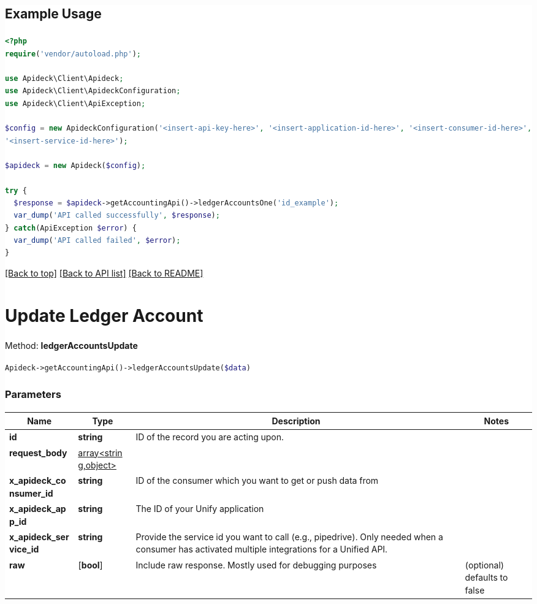 
## Example Usage

```php
<?php
require('vendor/autoload.php');

use Apideck\Client\Apideck;
use Apideck\Client\ApideckConfiguration;
use Apideck\Client\ApiException;

$config = new ApideckConfiguration('<insert-api-key-here>', '<insert-application-id-here>', '<insert-consumer-id-here>', '<insert-service-id-here>');

$apideck = new Apideck($config);

try {
  $response = $apideck->getAccountingApi()->ledgerAccountsOne('id_example');
  var_dump('API called successfully', $response);
} catch(ApiException $error) {
  var_dump('API called failed', $error);
}

```


[[Back to top]](#) [[Back to API list]](../../../../README.md#documentation-for-api-endpoints) [[Back to README]](../../../../README.md)

<a name="ledgerAccountsUpdate"></a>
# Update Ledger Account


Method: **ledgerAccountsUpdate**

```php
Apideck->getAccountingApi()->ledgerAccountsUpdate($data)
```

### Parameters

Name | Type | Description  | Notes
------------- | ------------- | ------------- | -------------
 **id** | **string**| ID of the record you are acting upon. |
 **request_body** | [array<string,object>](../models/array<string,object>.md)|  |
 **x_apideck_consumer_id** | **string**| ID of the consumer which you want to get or push data from |
 **x_apideck_app_id** | **string**| The ID of your Unify application |
 **x_apideck_service_id** | **string**| Provide the service id you want to call (e.g., pipedrive). Only needed when a consumer has activated multiple integrations for a Unified API. |
 **raw** | [**bool**] | Include raw response. Mostly used for debugging purposes | (optional) defaults to false

